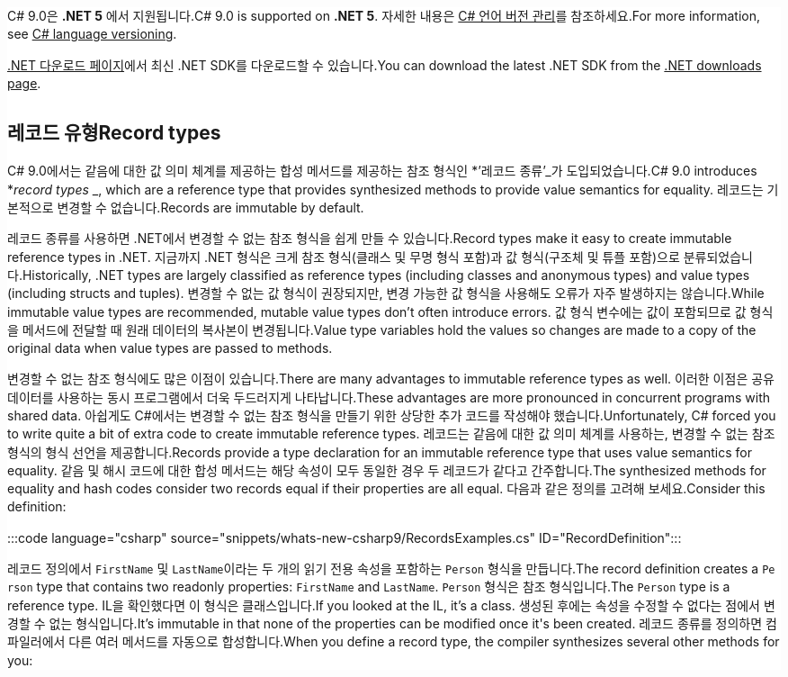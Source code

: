 <span data-ttu-id="f7417-121">C# 9.0은 **.NET 5** 에서 지원됩니다.</span><span class="sxs-lookup"><span data-stu-id="f7417-121">C# 9.0 is supported on **.NET 5**.</span></span> <span data-ttu-id="f7417-122">자세한 내용은 [C# 언어 버전 관리](../language-reference/configure-language-version.md)를 참조하세요.</span><span class="sxs-lookup"><span data-stu-id="f7417-122">For more information, see [C# language versioning](../language-reference/configure-language-version.md).</span></span>

<span data-ttu-id="f7417-123">[.NET 다운로드 페이지](https://dotnet.microsoft.com/download)에서 최신 .NET SDK를 다운로드할 수 있습니다.</span><span class="sxs-lookup"><span data-stu-id="f7417-123">You can download the latest .NET SDK from the [.NET downloads page](https://dotnet.microsoft.com/download).</span></span>

## <a name="record-types"></a><span data-ttu-id="f7417-124">레코드 유형</span><span class="sxs-lookup"><span data-stu-id="f7417-124">Record types</span></span>

<span data-ttu-id="f7417-125">C# 9.0에서는 같음에 대한 값 의미 체계를 제공하는 합성 메서드를 제공하는 참조 형식인 \*’레코드 종류’_가 도입되었습니다.</span><span class="sxs-lookup"><span data-stu-id="f7417-125">C# 9.0 introduces \**_record types_* _, which are a reference type that provides synthesized methods to provide value semantics for equality.</span></span> <span data-ttu-id="f7417-126">레코드는 기본적으로 변경할 수 없습니다.</span><span class="sxs-lookup"><span data-stu-id="f7417-126">Records are immutable by default.</span></span>

<span data-ttu-id="f7417-127">레코드 종류를 사용하면 .NET에서 변경할 수 없는 참조 형식을 쉽게 만들 수 있습니다.</span><span class="sxs-lookup"><span data-stu-id="f7417-127">Record types make it easy to create immutable reference types in .NET.</span></span> <span data-ttu-id="f7417-128">지금까지 .NET 형식은 크게 참조 형식(클래스 및 무명 형식 포함)과 값 형식(구조체 및 튜플 포함)으로 분류되었습니다.</span><span class="sxs-lookup"><span data-stu-id="f7417-128">Historically, .NET types are largely classified as reference types (including classes and anonymous types) and value types (including structs and tuples).</span></span> <span data-ttu-id="f7417-129">변경할 수 없는 값 형식이 권장되지만, 변경 가능한 값 형식을 사용해도 오류가 자주 발생하지는 않습니다.</span><span class="sxs-lookup"><span data-stu-id="f7417-129">While immutable value types are recommended, mutable value types don’t often introduce errors.</span></span> <span data-ttu-id="f7417-130">값 형식 변수에는 값이 포함되므로 값 형식을 메서드에 전달할 때 원래 데이터의 복사본이 변경됩니다.</span><span class="sxs-lookup"><span data-stu-id="f7417-130">Value type variables hold the values so changes are made to a copy of the original data when value types are passed to methods.</span></span>

<span data-ttu-id="f7417-131">변경할 수 없는 참조 형식에도 많은 이점이 있습니다.</span><span class="sxs-lookup"><span data-stu-id="f7417-131">There are many advantages to immutable reference types as well.</span></span> <span data-ttu-id="f7417-132">이러한 이점은 공유 데이터를 사용하는 동시 프로그램에서 더욱 두드러지게 나타납니다.</span><span class="sxs-lookup"><span data-stu-id="f7417-132">These advantages are more pronounced in concurrent programs with shared data.</span></span> <span data-ttu-id="f7417-133">아쉽게도 C#에서는 변경할 수 없는 참조 형식을 만들기 위한 상당한 추가 코드를 작성해야 했습니다.</span><span class="sxs-lookup"><span data-stu-id="f7417-133">Unfortunately, C# forced you to write quite a bit of extra code to create immutable reference types.</span></span> <span data-ttu-id="f7417-134">레코드는 같음에 대한 값 의미 체계를 사용하는, 변경할 수 없는 참조 형식의 형식 선언을 제공합니다.</span><span class="sxs-lookup"><span data-stu-id="f7417-134">Records provide a type declaration for an immutable reference type that uses value semantics for equality.</span></span> <span data-ttu-id="f7417-135">같음 및 해시 코드에 대한 합성 메서드는 해당 속성이 모두 동일한 경우 두 레코드가 같다고 간주합니다.</span><span class="sxs-lookup"><span data-stu-id="f7417-135">The synthesized methods for equality and hash codes consider two records equal if their properties are all equal.</span></span> <span data-ttu-id="f7417-136">다음과 같은 정의를 고려해 보세요.</span><span class="sxs-lookup"><span data-stu-id="f7417-136">Consider this definition:</span></span>

:::code language="csharp" source="snippets/whats-new-csharp9/RecordsExamples.cs" ID="RecordDefinition":::

<span data-ttu-id="f7417-137">레코드 정의에서 `FirstName` 및 `LastName`이라는 두 개의 읽기 전용 속성을 포함하는 `Person` 형식을 만듭니다.</span><span class="sxs-lookup"><span data-stu-id="f7417-137">The record definition creates a `Person` type that contains two readonly properties: `FirstName` and `LastName`.</span></span> <span data-ttu-id="f7417-138">`Person` 형식은 참조 형식입니다.</span><span class="sxs-lookup"><span data-stu-id="f7417-138">The `Person` type is a reference type.</span></span> <span data-ttu-id="f7417-139">IL을 확인했다면 이 형식은 클래스입니다.</span><span class="sxs-lookup"><span data-stu-id="f7417-139">If you looked at the IL, it’s a class.</span></span> <span data-ttu-id="f7417-140">생성된 후에는 속성을 수정할 수 없다는 점에서 변경할 수 없는 형식입니다.</span><span class="sxs-lookup"><span data-stu-id="f7417-140">It’s immutable in that none of the properties can be modified once it's been created.</span></span> <span data-ttu-id="f7417-141">레코드 종류를 정의하면 컴파일러에서 다른 여러 메서드를 자동으로 합성합니다.</span><span class="sxs-lookup"><span data-stu-id="f7417-141">When you define a record type, the compiler synthesizes several other methods for you:</span></span>
